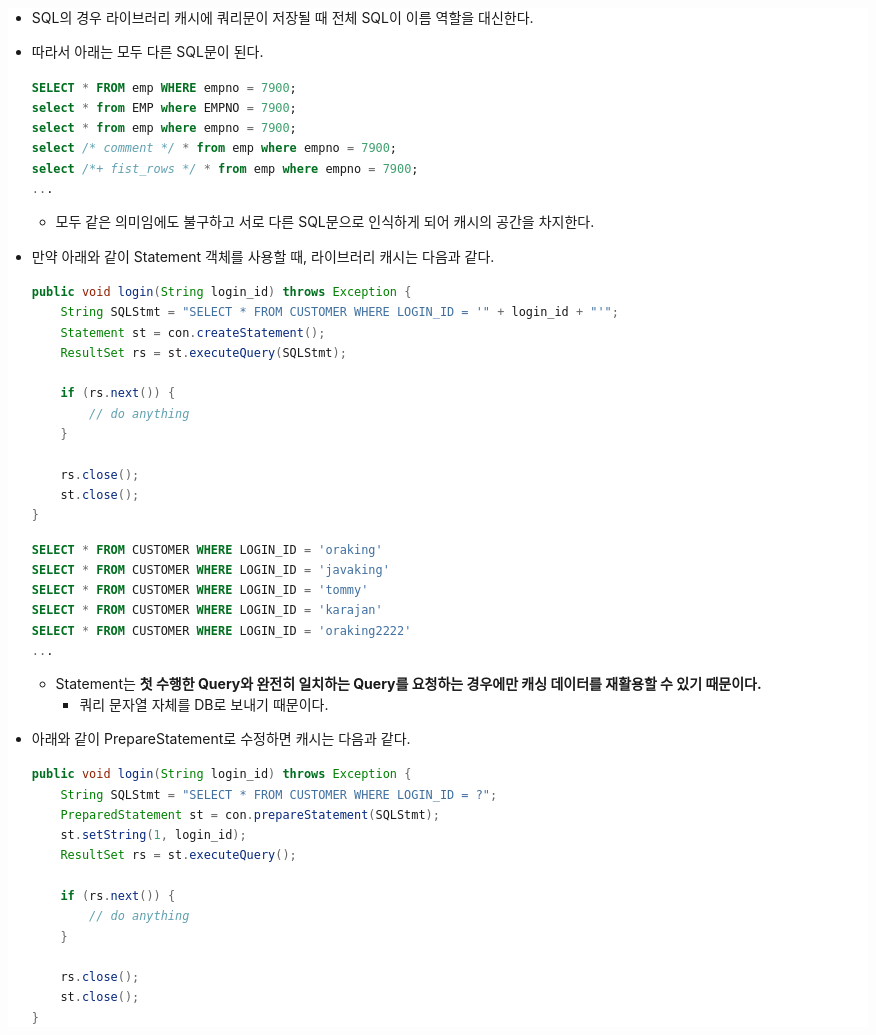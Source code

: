 - SQL의 경우 라이브러리 캐시에 쿼리문이 저장될 때 전체 SQL이 이름 역할을 대신한다.
- 따라서 아래는 모두 다른 SQL문이 된다.
    
    ```sql
    SELECT * FROM emp WHERE empno = 7900;
    select * from EMP where EMPNO = 7900;
    select * from emp where empno = 7900;
    select /* comment */ * from emp where empno = 7900;
    select /*+ fist_rows */ * from emp where empno = 7900;
    ...
    ```
    
    - 모두 같은 의미임에도 불구하고 서로 다른 SQL문으로 인식하게 되어 캐시의 공간을 차지한다.
- 만약 아래와 같이 Statement 객체를 사용할 때, 라이브러리 캐시는 다음과 같다.
    
    ```java
    public void login(String login_id) throws Exception {
    	String SQLStmt = "SELECT * FROM CUSTOMER WHERE LOGIN_ID = '" + login_id + "'";
    	Statement st = con.createStatement();
    	ResultSet rs = st.executeQuery(SQLStmt);
    	
    	if (rs.next()) {
    		// do anything
    	}
    
    	rs.close();
    	st.close();
    }
    ```
    
    ```sql
    SELECT * FROM CUSTOMER WHERE LOGIN_ID = 'oraking'
    SELECT * FROM CUSTOMER WHERE LOGIN_ID = 'javaking'
    SELECT * FROM CUSTOMER WHERE LOGIN_ID = 'tommy'
    SELECT * FROM CUSTOMER WHERE LOGIN_ID = 'karajan'
    SELECT * FROM CUSTOMER WHERE LOGIN_ID = 'oraking2222'
    ...
    ```
    
    - Statement는 **첫 수행한 Query와 완전히 일치하는 Query를 요청하는 경우에만 캐싱 데이터를 재활용할 수 있기 때문이다.**
        - 쿼리 문자열 자체를 DB로 보내기 때문이다.
- 아래와 같이 PrepareStatement로 수정하면 캐시는 다음과 같다.
    
    ```java
    public void login(String login_id) throws Exception {
    	String SQLStmt = "SELECT * FROM CUSTOMER WHERE LOGIN_ID = ?";
    	PreparedStatement st = con.prepareStatement(SQLStmt);
    	st.setString(1, login_id);
    	ResultSet rs = st.executeQuery();
    	
    	if (rs.next()) {
    		// do anything
    	}
    
    	rs.close();
    	st.close();
    }
    ```
    